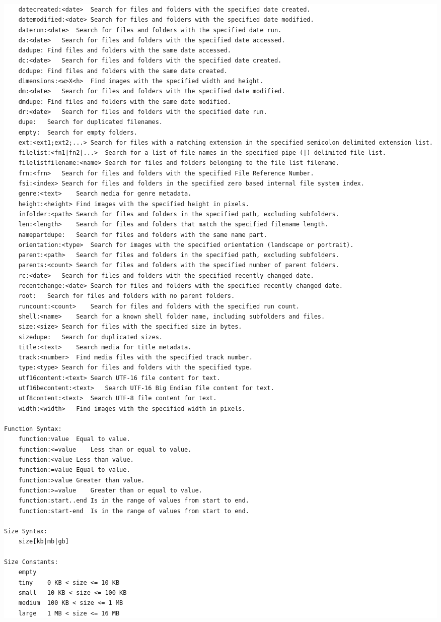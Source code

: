 ```
	datecreated:<date>	Search for files and folders with the specified date created.
	datemodified:<date>	Search for files and folders with the specified date modified.
	daterun:<date>	Search for files and folders with the specified date run.
	da:<date>	Search for files and folders with the specified date accessed.
	dadupe:	Find files and folders with the same date accessed.
	dc:<date>	Search for files and folders with the specified date created.
	dcdupe:	Find files and folders with the same date created.
	dimensions:<w>X<h>	Find images with the specified width and height.
	dm:<date>	Search for files and folders with the specified date modified.
	dmdupe:	Find files and folders with the same date modified.
	dr:<date>	Search for files and folders with the specified date run.
	dupe:	Search for duplicated filenames.
	empty:	Search for empty folders.
	ext:<ext1;ext2;...>	Search for files with a matching extension in the specified semicolon delimited extension list.
	filelist:<fn1|fn2|...>	Search for a list of file names in the specified pipe (|) delimited file list.
	filelistfilename:<name>	Search for files and folders belonging to the file list filename.
	frn:<frn>	Search for files and folders with the specified File Reference Number.
	fsi:<index>	Search for files and folders in the specified zero based internal file system index.
	genre:<text>	Search media for genre metadata.
	height:<height>	Find images with the specified height in pixels.
	infolder:<path>	Search for files and folders in the specified path, excluding subfolders.
	len:<length>	Search for files and folders that match the specified filename length.
	namepartdupe:	Search for files and folders with the same name part.
	orientation:<type>	Search for images with the specified orientation (landscape or portrait).
	parent:<path>	Search for files and folders in the specified path, excluding subfolders.
	parents:<count>	Search for files and folders with the specified number of parent folders.
	rc:<date>	Search for files and folders with the specified recently changed date.
	recentchange:<date>	Search for files and folders with the specified recently changed date.
	root:	Search for files and folders with no parent folders.
	runcount:<count>	Search for files and folders with the specified run count.
	shell:<name>	Search for a known shell folder name, including subfolders and files.
	size:<size>	Search for files with the specified size in bytes.
	sizedupe:	Search for duplicated sizes.
	title:<text>	Search media for title metadata.
	track:<number>	Find media files with the specified track number.
	type:<type>	Search for files and folders with the specified type.
	utf16content:<text>	Search UTF-16 file content for text.
	utf16becontent:<text>	Search UTF-16 Big Endian file content for text.
	utf8content:<text>	Search UTF-8 file content for text.
	width:<width>	Find images with the specified width in pixels.

Function Syntax:
	function:value	Equal to value.
	function:<=value	Less than or equal to value.
	function:<value	Less than value.
	function:=value	Equal to value.
	function:>value	Greater than value.
	function:>=value	Greater than or equal to value.
	function:start..end	Is in the range of values from start to end.
	function:start-end	Is in the range of values from start to end.

Size Syntax:
	size[kb|mb|gb]

Size Constants:
	empty
	tiny	0 KB < size <= 10 KB
	small	10 KB < size <= 100 KB
	medium	100 KB < size <= 1 MB
	large	1 MB < size <= 16 MB
```